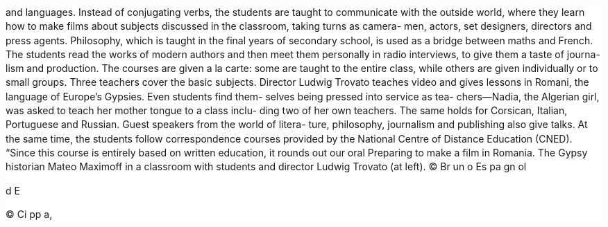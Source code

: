 and languages. Instead of conjugating verbs, 
the students are taught to communicate 
with the outside world, where they learn 
how to make films about subjects discussed 
in the classroom, taking turns as camera- 
men, actors, set designers, directors and 
press agents. Philosophy, which is taught in 
the final years of secondary school, is used 
as a bridge between maths and French. The 
students read the works of modern authors 
and then meet them personally in radio 
interviews, to give them a taste of journa- 
lism and production. 
The courses are given a la carte: some 
are taught to the entire class, while others 
are given individually or to small groups. 
Three teachers cover the basic subjects. 
Director Ludwig Trovato teaches video and 
gives lessons in Romani, the language of 
Europe’s Gypsies. Even students find them- 
selves being pressed into service as tea- 
chers—Nadia, the Algerian girl, was asked 
to teach her mother tongue to a class inclu- 
ding two of her own teachers. The same 
holds for Corsican, Italian, Portuguese and 
Russian. 
Guest speakers from the world of litera- 
ture, philosophy, journalism and publishing 
also give talks. At the same time, the students 
follow correspondence courses provided by 
the National Centre of Distance Education 
(CNED). “Since this course is entirely based 
on written education, it rounds out our oral 
Preparing to make a film in Romania. The Gypsy historian Mateo Maximoff in a classroom with students and director 
Ludwig Trovato (at left). 
    © 
Br
un
o 
Es
pa
gn
ol
 
d
E
 
© 
Ci
pp
a,
 